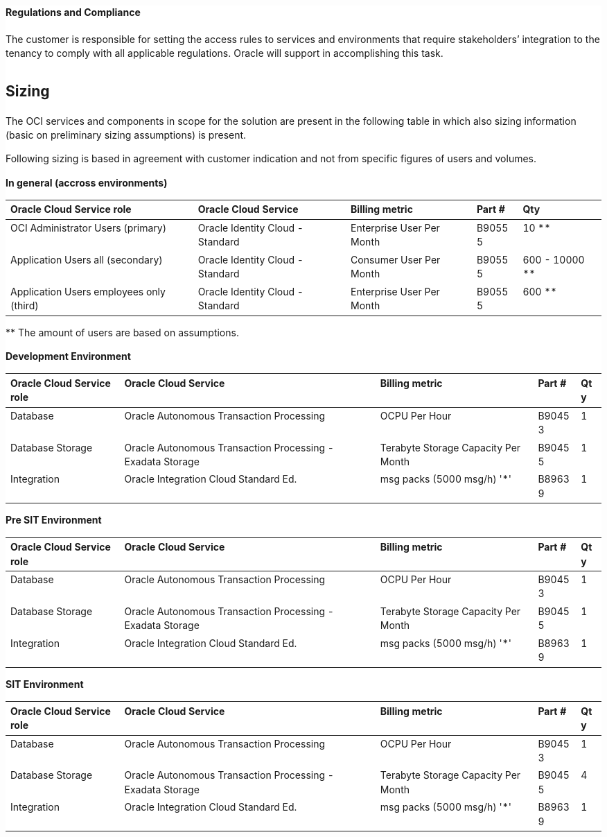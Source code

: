 #### Regulations and Compliance

The customer is responsible for setting the access rules to services and environments that require stakeholders’ integration to the tenancy to comply with all applicable regulations. Oracle will support in accomplishing this task.

## Sizing

The OCI services and components in scope for the solution are present in the following table in which also sizing information (basic on preliminary sizing assumptions) is present.

Following sizing is based in agreement with customer indication and not from specific figures of users and volumes.

**In general (accross environments)**

| Oracle Cloud Service role                | Oracle Cloud Service             | Billing metric            | Part \# | Qty              |
|:-----------------------------------------|:---------------------------------|:--------------------------|:--------|:-----------------|
| OCI Administrator Users (primary)        | Oracle Identity Cloud - Standard | Enterprise User Per Month | B90555  | 10 \*\*          |
| Application Users all (secondary)        | Oracle Identity Cloud - Standard | Consumer User Per Month   | B90555  | 600 - 10000 \*\* |
| Application Users employees only (third) | Oracle Identity Cloud - Standard | Enterprise User Per Month | B90555  | 600 \*\*         |

\*\* The amount of users are based on assumptions.

**Development Environment**

| Oracle Cloud Service role | Oracle Cloud Service                                       | Billing metric                      | Part \# | Qty |
|:--------------------------|:-----------------------------------------------------------|:------------------------------------|:--------|:----|
| Database                  | Oracle Autonomous Transaction Processing                   | OCPU Per Hour                       | B90453  | 1   |
| Database Storage          | Oracle Autonomous Transaction Processing - Exadata Storage | Terabyte Storage Capacity Per Month | B90455  | 1   |
| Integration               | Oracle Integration Cloud Standard Ed.                      | msg packs (5000 msg/h) '\*'         | B89639  | 1   |

**Pre SIT Environment**

| Oracle Cloud Service role | Oracle Cloud Service                                       | Billing metric                      | Part \# | Qty |
|:--------------------------|:-----------------------------------------------------------|:------------------------------------|:--------|:----|
| Database                  | Oracle Autonomous Transaction Processing                   | OCPU Per Hour                       | B90453  | 1   |
| Database Storage          | Oracle Autonomous Transaction Processing - Exadata Storage | Terabyte Storage Capacity Per Month | B90455  | 1   |
| Integration               | Oracle Integration Cloud Standard Ed.                      | msg packs (5000 msg/h) '\*'         | B89639  | 1   |

**SIT Environment**

| Oracle Cloud Service role | Oracle Cloud Service                                       | Billing metric                      | Part \# | Qty |
|:--------------------------|:-----------------------------------------------------------|:------------------------------------|:--------|:----|
| Database                  | Oracle Autonomous Transaction Processing                   | OCPU Per Hour                       | B90453  | 1   |
| Database Storage          | Oracle Autonomous Transaction Processing - Exadata Storage | Terabyte Storage Capacity Per Month | B90455  | 4   |
| Integration               | Oracle Integration Cloud Standard Ed.                      | msg packs (5000 msg/h) '\*'         | B89639  | 1   |
